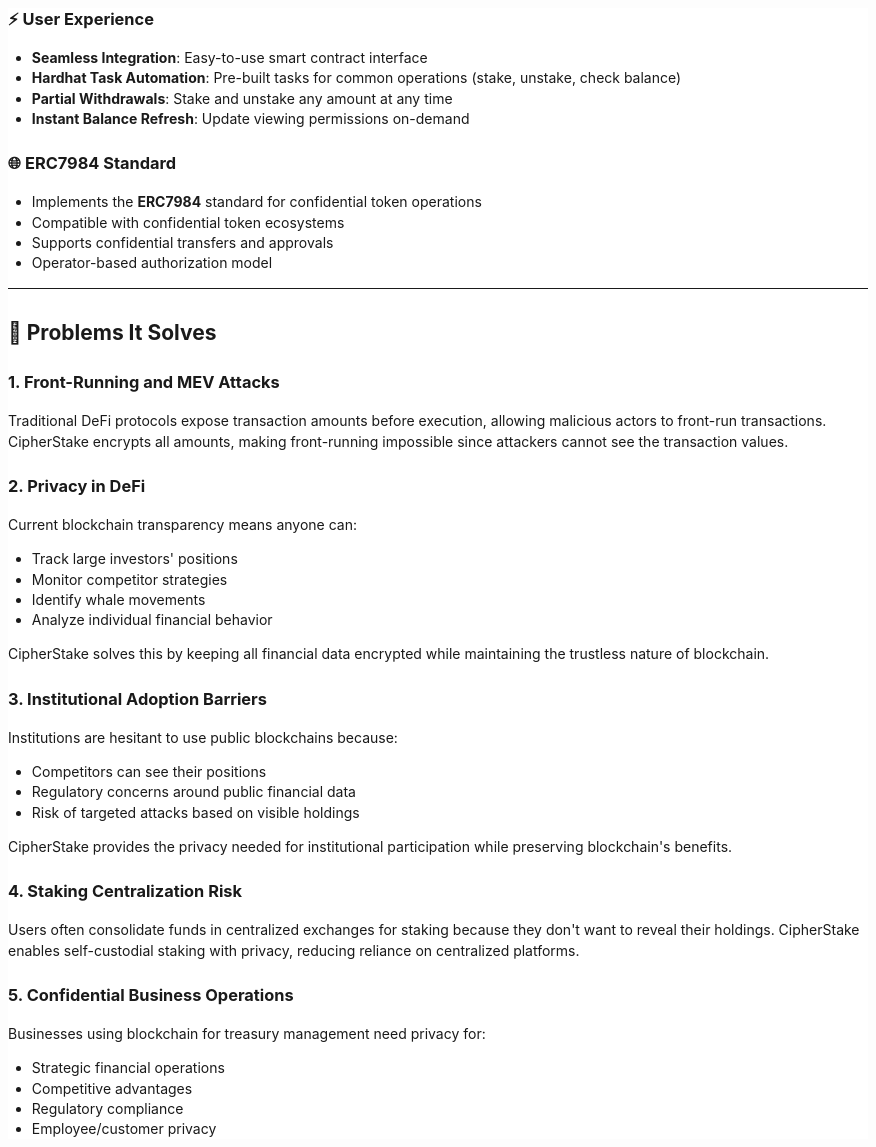 ### ⚡ User Experience
- **Seamless Integration**: Easy-to-use smart contract interface
- **Hardhat Task Automation**: Pre-built tasks for common operations (stake, unstake, check balance)
- **Partial Withdrawals**: Stake and unstake any amount at any time
- **Instant Balance Refresh**: Update viewing permissions on-demand

### 🌐 ERC7984 Standard
- Implements the **ERC7984** standard for confidential token operations
- Compatible with confidential token ecosystems
- Supports confidential transfers and approvals
- Operator-based authorization model

---

## 🎯 Problems It Solves

### 1. **Front-Running and MEV Attacks**
Traditional DeFi protocols expose transaction amounts before execution, allowing malicious actors to front-run transactions. CipherStake encrypts all amounts, making front-running impossible since attackers cannot see the transaction values.

### 2. **Privacy in DeFi**
Current blockchain transparency means anyone can:
- Track large investors' positions
- Monitor competitor strategies
- Identify whale movements
- Analyze individual financial behavior

CipherStake solves this by keeping all financial data encrypted while maintaining the trustless nature of blockchain.

### 3. **Institutional Adoption Barriers**
Institutions are hesitant to use public blockchains because:
- Competitors can see their positions
- Regulatory concerns around public financial data
- Risk of targeted attacks based on visible holdings

CipherStake provides the privacy needed for institutional participation while preserving blockchain's benefits.

### 4. **Staking Centralization Risk**
Users often consolidate funds in centralized exchanges for staking because they don't want to reveal their holdings. CipherStake enables self-custodial staking with privacy, reducing reliance on centralized platforms.

### 5. **Confidential Business Operations**
Businesses using blockchain for treasury management need privacy for:
- Strategic financial operations
- Competitive advantages
- Regulatory compliance
- Employee/customer privacy
